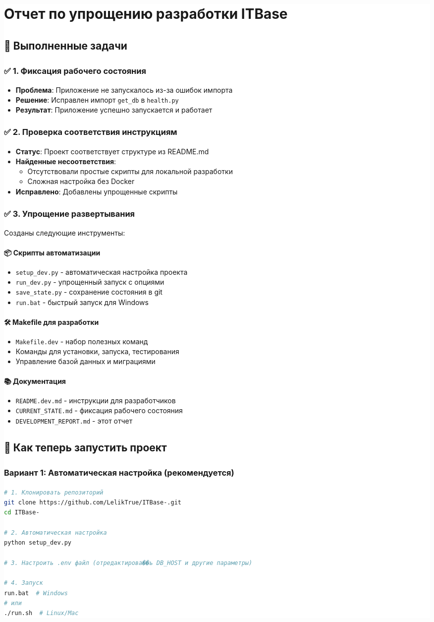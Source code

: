 # Отчет по упрощению разработки ITBase

## 🎯 Выполненные задачи

### ✅ 1. Фиксация рабочего состояния
- **Проблема**: Приложение не запускалось из-за ошибок импорта
- **Решение**: Исправлен импорт `get_db` в `health.py`
- **Результат**: Приложение успешно запускается и работает

### ✅ 2. Проверка соответствия инструкциям
- **Статус**: Проект соответствует структуре из README.md
- **Найденные несоответствия**: 
  - Отсутствовали простые скрипты для локальной разработки
  - Сложная настройка без Docker
- **Исправлено**: Добавлены упрощенные скрипты

### ✅ 3. Упрощение развертывания
Созданы следующие инструменты:

#### 📦 Скрипты автоматизации
- `setup_dev.py` - автоматическая настройка проекта
- `run_dev.py` - упрощенный запуск с опциями
- `save_state.py` - сохранение состояния в git
- `run.bat` - быстрый запуск для Windows

#### 🛠️ Makefile для разработки
- `Makefile.dev` - набор полезных команд
- Команды для установки, запуска, тестирования
- Управление базой данных и миграциями

#### 📚 Документация
- `README.dev.md` - инструкции для разработчиков
- `CURRENT_STATE.md` - фиксация рабочего состояния
- `DEVELOPMENT_REPORT.md` - этот отчет

## 🚀 Как теперь запустить проект

### Вариант 1: Автоматическая настройка (рекомендуется)
```bash
# 1. Клонировать репозиторий
git clone https://github.com/LelikTrue/ITBase-.git
cd ITBase-

# 2. Автоматическая настройка
python setup_dev.py

# 3. Настроить .env файл (отредактирова��ь DB_HOST и другие параметры)

# 4. Запуск
run.bat  # Windows
# или
./run.sh  # Linux/Mac
```
